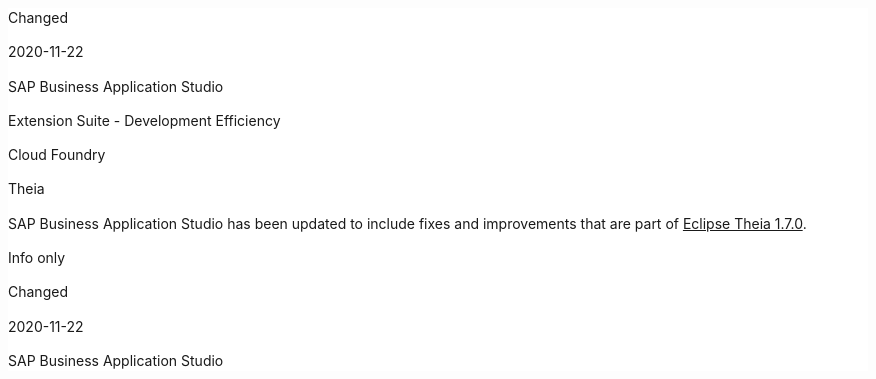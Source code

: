 </td>
<td valign="top">

Changed

</td>
<td valign="top">

2020-11-22

</td>
</tr>
<tr>
<td valign="top">

SAP Business Application Studio 

</td>
<td valign="top">

Extension Suite - Development Efficiency

</td>
<td valign="top">

Cloud Foundry

</td>
<td valign="top">

Theia

</td>
<td valign="top">

SAP Business Application Studio has been updated to include fixes and improvements that are part of [Eclipse Theia 1.7.0](https://github.com/eclipse-theia/theia/blob/master/CHANGELOG.md#v170---29102020).

</td>
<td valign="top">

Info only

</td>
<td valign="top">

Changed

</td>
<td valign="top">

2020-11-22

</td>
</tr>
<tr>
<td valign="top">

SAP Business Application Studio 
